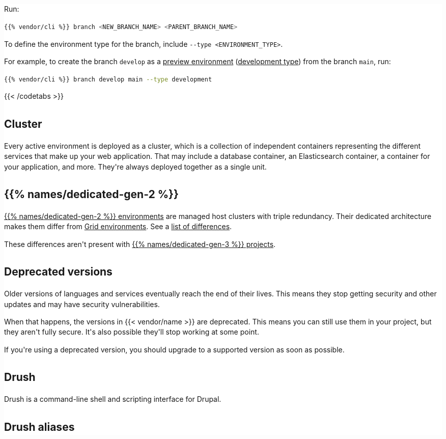 Run:

```bash
{{% vendor/cli %}} branch <NEW_BRANCH_NAME> <PARENT_BRANCH_NAME>
```

To define the environment type for the branch, include `--type <ENVIRONMENT_TYPE>`.

For example, to create the branch `develop` as a [preview environment](#preview-environment) ([development type](#environment-type)) from the branch `main`, run:

```bash
{{% vendor/cli %}} branch develop main --type development
```

{{< /codetabs >}}

## Cluster

Every active environment is deployed as a cluster,
which is a collection of independent containers
representing the different services that make up your web application.
That may include a database container, an Elasticsearch container,
a container for your application, and more.
They're always deployed together as a single unit.

## {{% names/dedicated-gen-2 %}}

[{{% names/dedicated-gen-2 %}} environments](../dedicated-gen-2/overview/_index.md) are managed host clusters with triple redundancy.
Their dedicated architecture makes them differ from [Grid environments](#grid).
See a [list of differences](../dedicated-gen-2/overview/grid.md).

These differences aren't present with [{{% names/dedicated-gen-3 %}} projects](../dedicated-gen-3/_index.md).

## Deprecated versions

Older versions of languages and services eventually reach the end of their lives.
This means they stop getting security and other updates and may have security vulnerabilities.

When that happens, the versions in {{< vendor/name >}} are deprecated.
This means you can still use them in your project, but they aren't fully secure.
It's also possible they'll stop working at some point.

If you're using a deprecated version, you should upgrade to a supported version as soon as possible.

## Drush

Drush is a command-line shell and scripting interface for Drupal.

## Drush aliases
